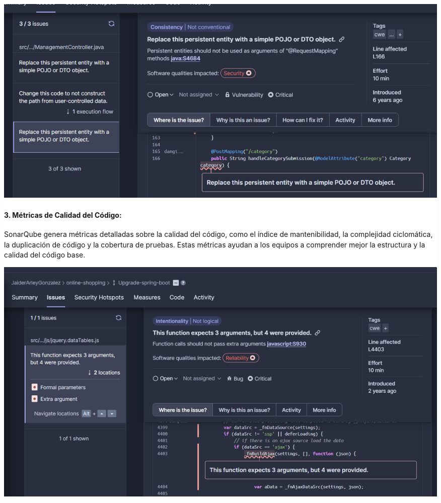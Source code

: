 ![](/img/cat.png)

#### 3. Métricas de Calidad del Código:
SonarQube genera métricas detalladas sobre la calidad del código, como el índice de mantenibilidad, la complejidad ciclomática, la duplicación de código y la cobertura de pruebas. Estas métricas ayudan a los equipos a comprender mejor la estructura y la calidad del código base.

![](/img/cleancode.png)
